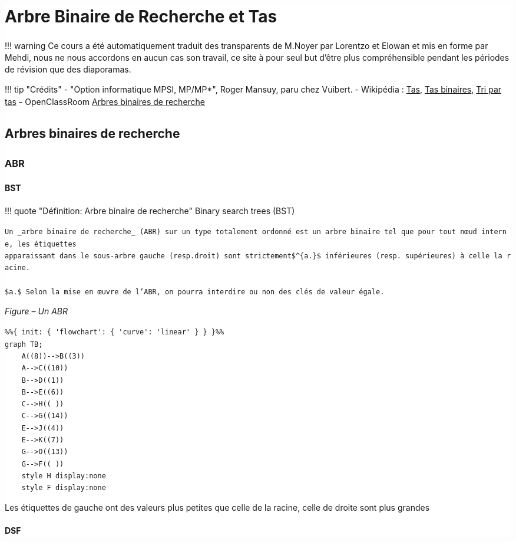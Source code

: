 # Arbre Binaire de Recherche et Tas

!!! warning
    Ce cours a été automatiquement traduit des transparents de M.Noyer par Lorentzo et Elowan et mis en forme par Mehdi, nous ne nous accordons en aucun cas son travail, ce site à pour seul but d’être plus compréhensible pendant les périodes de révision que des diaporamas.

!!! tip "Crédits"
    - "Option informatique MPSI, MP/MP*", Roger Mansuy, paru chez Vuibert.
    - Wikipédia : [Tas](https://fr.wikipedia.org/wiki/Tas_(informatique)), [Tas binaires](https://fr.wikipedia.org/wiki/Tas_binaire), [Tri par tas](https://fr.wikipedia.org/wiki/Tri_par_tas)
    - OpenClassRoom [Arbres binaires de recherche](https://openclassrooms.com/fr/courses/1191906-les-arbres-binaires-de-recherche)

## Arbres binaires de recherche

### ABR

#### BST

!!! quote "Définition: Arbre binaire de recherche"
    Binary search trees (BST)

    Un _arbre binaire de recherche_ (ABR) sur un type totalement ordonné est un arbre binaire tel que pour tout nœud interne, les étiquettes
    apparaissant dans le sous-arbre gauche (resp.droit) sont strictement$^{a.}$ inférieures (resp. supérieures) à celle la racine.
    
    $a.$ Selon la mise en œuvre de l’ABR, on pourra interdire ou non des clés de valeur égale.

_Figure – Un ABR_

``` mermaid
%%{ init: { 'flowchart': { 'curve': 'linear' } } }%%
graph TB; 
    A((8))-->B((3))
    A-->C((10))
    B-->D((1))
    B-->E((6))
    C-->H(( ))
    C-->G((14))
    E-->J((4))
    E-->K((7))
    G-->O((13))
    G-->F(( ))
    style H display:none
    style F display:none
```

Les étiquettes de gauche ont des valeurs plus petites que celle de la racine, celle de droite sont plus grandes

#### DSF
